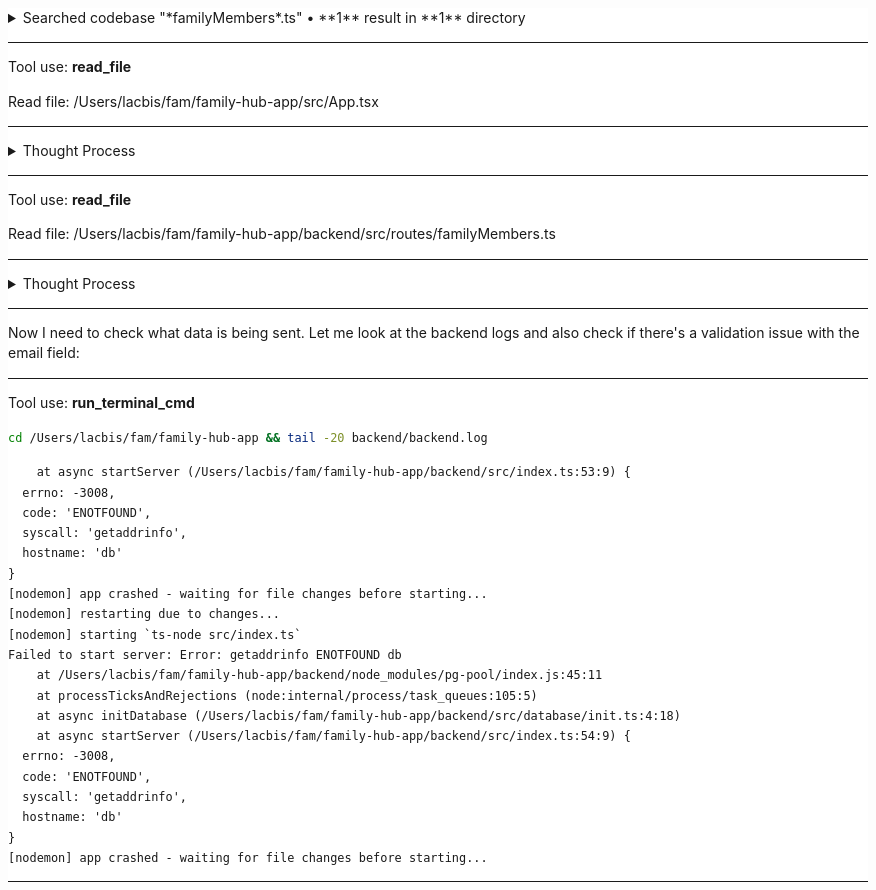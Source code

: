 <details><summary>Searched codebase "*familyMembers*.ts" • **1** result in **1** directory</summary></details>

---

Tool use: **read_file**

Read file: /Users/lacbis/fam/family-hub-app/src/App.tsx

---

<think><details><summary>Thought Process</summary></details></think>

---

Tool use: **read_file**

Read file: /Users/lacbis/fam/family-hub-app/backend/src/routes/familyMembers.ts

---

<think><details><summary>Thought Process</summary></details></think>

---

Now I need to check what data is being sent. Let me look at the backend logs and also check if there's a validation issue with the email field:

---

Tool use: **run_terminal_cmd**

```bash
cd /Users/lacbis/fam/family-hub-app && tail -20 backend/backend.log
```

```
    at async startServer (/Users/lacbis/fam/family-hub-app/backend/src/index.ts:53:9) {                                                                         
  errno: -3008,
  code: 'ENOTFOUND',
  syscall: 'getaddrinfo',
  hostname: 'db'
}
[nodemon] app crashed - waiting for file changes before starting...
[nodemon] restarting due to changes...
[nodemon] starting `ts-node src/index.ts`
Failed to start server: Error: getaddrinfo ENOTFOUND db
    at /Users/lacbis/fam/family-hub-app/backend/node_modules/pg-pool/index.js:45:11                                                                             
    at processTicksAndRejections (node:internal/process/task_queues:105:5)
    at async initDatabase (/Users/lacbis/fam/family-hub-app/backend/src/database/init.ts:4:18)                                                                  
    at async startServer (/Users/lacbis/fam/family-hub-app/backend/src/index.ts:54:9) {                                                                         
  errno: -3008,
  code: 'ENOTFOUND',
  syscall: 'getaddrinfo',
  hostname: 'db'
}
[nodemon] app crashed - waiting for file changes before starting...
```

---